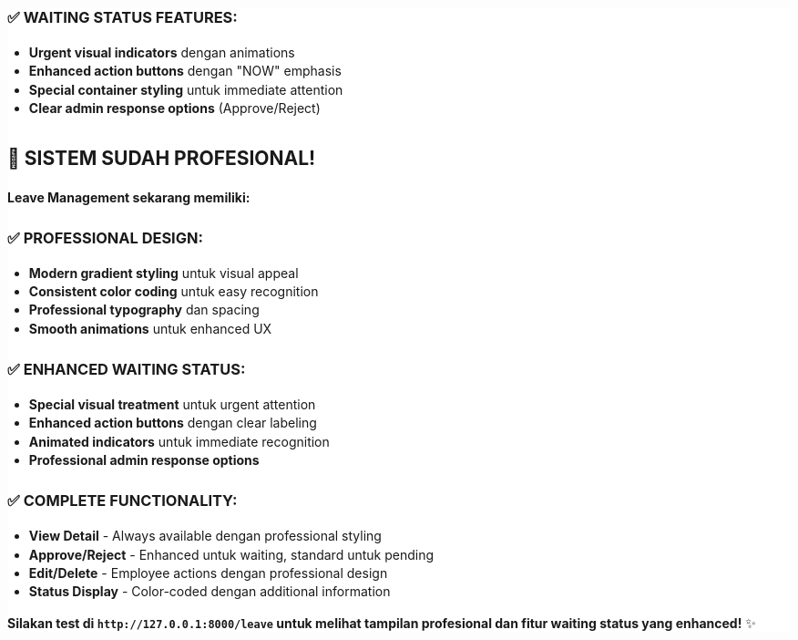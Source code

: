 ### **✅ WAITING STATUS FEATURES:**
- **Urgent visual indicators** dengan animations
- **Enhanced action buttons** dengan "NOW" emphasis
- **Special container styling** untuk immediate attention
- **Clear admin response options** (Approve/Reject)

## 🚀 **SISTEM SUDAH PROFESIONAL!**

**Leave Management sekarang memiliki:**

### **✅ PROFESSIONAL DESIGN:**
- **Modern gradient styling** untuk visual appeal
- **Consistent color coding** untuk easy recognition
- **Professional typography** dan spacing
- **Smooth animations** untuk enhanced UX

### **✅ ENHANCED WAITING STATUS:**
- **Special visual treatment** untuk urgent attention
- **Enhanced action buttons** dengan clear labeling
- **Animated indicators** untuk immediate recognition
- **Professional admin response options**

### **✅ COMPLETE FUNCTIONALITY:**
- **View Detail** - Always available dengan professional styling
- **Approve/Reject** - Enhanced untuk waiting, standard untuk pending
- **Edit/Delete** - Employee actions dengan professional design
- **Status Display** - Color-coded dengan additional information

**Silakan test di `http://127.0.0.1:8000/leave` untuk melihat tampilan profesional dan fitur waiting status yang enhanced!** ✨

